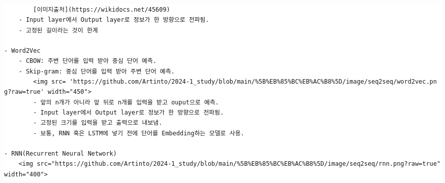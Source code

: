             [이미지출처](https://wikidocs.net/45609)  
        - Input layer에서 Output layer로 정보가 한 방향으로 전파됨.
        - 고정된 길이라는 것이 한계

    - Word2Vec
        - CBOW: 주변 단어를 입력 받아 중심 단어 예측.
        - Skip-gram: 중심 단어를 입력 받아 주변 단어 예측.  
            <img src= 'https://github.com/Artinto/2024-1_study/blob/main/%5B%EB%85%BC%EB%AC%B8%5D/image/seq2seq/word2vec.png?raw=true' width="450">   
            - 앞의 n개가 아니라 앞 뒤로 n개를 입력을 받고 ouput으로 예측.
            - Input layer에서 Output layer로 정보가 한 방향으로 전파됨.
            - 고정된 크기를 입력을 받고 출력으로 내보냄.
            - 보통, RNN 혹은 LSTM에 넣기 전에 단어를 Embedding하는 모델로 사용.

    - RNN(Recurrent Neural Network)      
        <img src="https://github.com/Artinto/2024-1_study/blob/main/%5B%EB%85%BC%EB%AC%B8%5D/image/seq2seq/rnn.png?raw=true" width="400">    
        